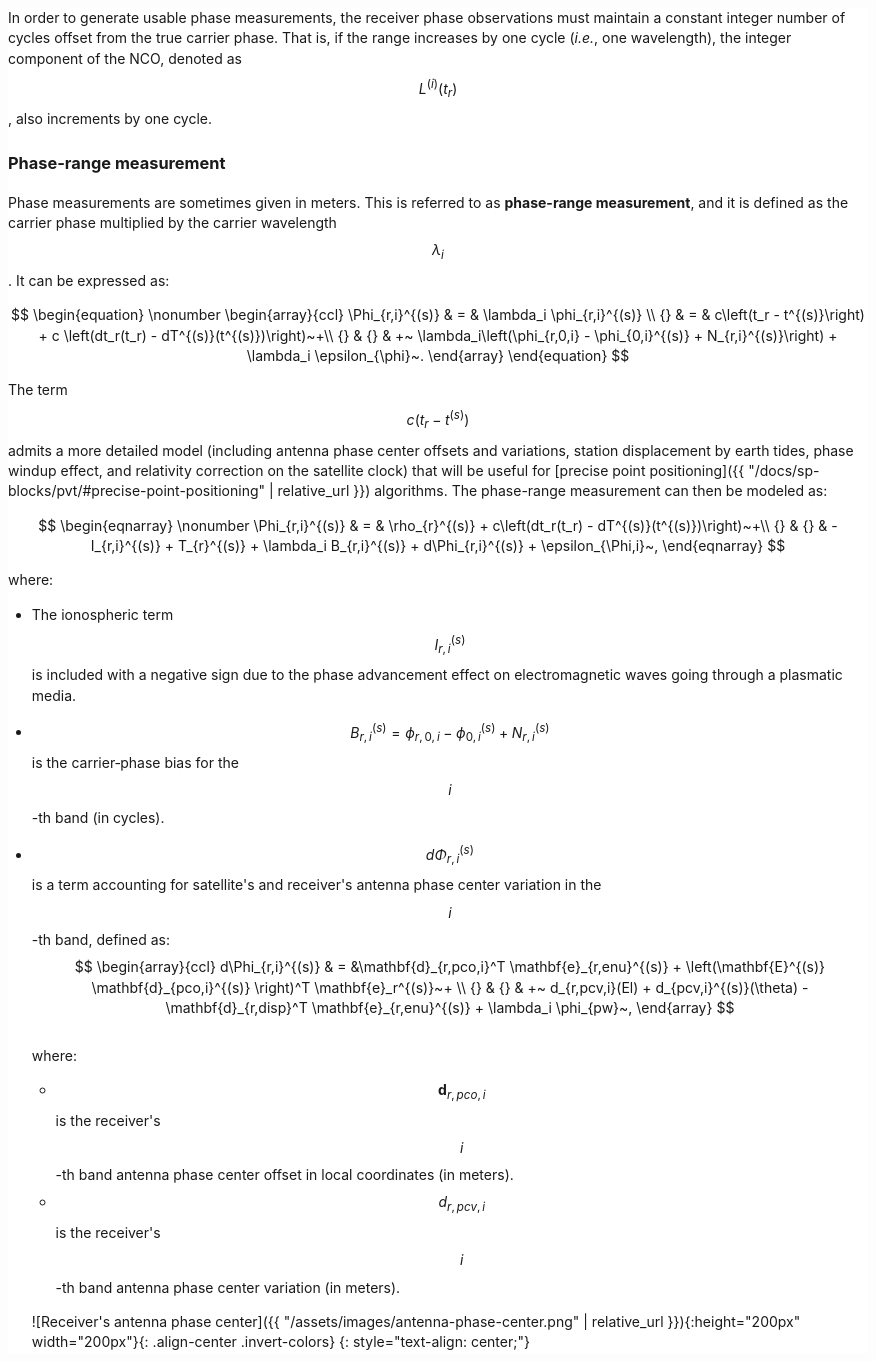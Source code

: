 In order to generate usable phase measurements, the receiver phase observations
must maintain a constant integer number of cycles offset from the true carrier
phase. That is, if the range increases by one cycle (_i.e._, one wavelength),
the integer component of the NCO, denoted as $$ L^{(i)} (t_{r}) $$, also
increments by one cycle.

### Phase-range measurement

Phase measurements are sometimes given in meters. This is referred to as
**phase-range measurement**, and it is defined as the carrier phase multiplied
by the carrier wavelength $$ \lambda_i $$. It can be expressed as:

$$ \begin{equation}
\nonumber
\begin{array}{ccl} \Phi_{r,i}^{(s)} & = & \lambda_i \phi_{r,i}^{(s)} \\
{} & = & c\left(t_r - t^{(s)}\right) + c \left(dt_r(t_r) - dT^{(s)}(t^{(s)})\right)~+\\
{} & {} & +~ \lambda_i\left(\phi_{r,0,i} - \phi_{0,i}^{(s)} + N_{r,i}^{(s)}\right) + \lambda_i \epsilon_{\phi}~.
\end{array}
\end{equation} $$

The term $$ c(t_r-t^{(s)}) $$ admits a more detailed model (including antenna
phase center offsets and variations, station displacement by earth tides, phase
windup effect, and relativity correction on the satellite clock) that will be
useful for [precise point positioning]({{
"/docs/sp-blocks/pvt/#precise-point-positioning" | relative_url }}) algorithms.
The phase-range measurement can then be modeled as:

$$ \begin{eqnarray}
\nonumber \Phi_{r,i}^{(s)} & = & \rho_{r}^{(s)} + c\left(dt_r(t_r) - dT^{(s)}(t^{(s)})\right)~+\\
{} & {} & - I_{r,i}^{(s)} + T_{r}^{(s)} + \lambda_i B_{r,i}^{(s)} + d\Phi_{r,i}^{(s)} + \epsilon_{\Phi,i}~,
\end{eqnarray} $$

where:

  * The ionospheric term $$ I_{r,i}^{(s)} $$ is included with a negative sign due to the phase advancement effect on electromagnetic waves going through a plasmatic media.
  * $$ B_{r,i}^{(s)} = \phi_{r,0,i} - \phi_{0,i}^{(s)} + N_{r,i}^{(s)} $$ is the carrier‐phase bias for the $$ i $$-th band (in cycles).
  * $$ d\Phi_{r,i}^{(s)} $$ is a term accounting for satellite's and receiver's antenna phase center variation in the $$ i $$-th band, defined as:<br/>
  $$ \begin{array}{ccl} d\Phi_{r,i}^{(s)} & = &\mathbf{d}_{r,pco,i}^T \mathbf{e}_{r,enu}^{(s)} + \left(\mathbf{E}^{(s)} \mathbf{d}_{pco,i}^{(s)} \right)^T \mathbf{e}_r^{(s)}~+ \\ {} & {} & +~ d_{r,pcv,i}(El) + d_{pcv,i}^{(s)}(\theta) - \mathbf{d}_{r,disp}^T \mathbf{e}_{r,enu}^{(s)} + \lambda_i \phi_{pw}~, \end{array} $$<br/>
  where:<br/>
    * $$ \mathbf{d}_{r,pco,i} $$ is the receiver's $$ i $$-th band antenna phase center offset in local coordinates (in meters).
    * $$ d_{r,pcv,i} $$ is the receiver's $$ i $$-th band antenna phase center variation (in meters).

    ![Receiver's antenna phase center]({{ "/assets/images/antenna-phase-center.png" | relative_url }}){:height="200px" width="200px"}{: .align-center .invert-colors}
    {: style="text-align: center;"}

